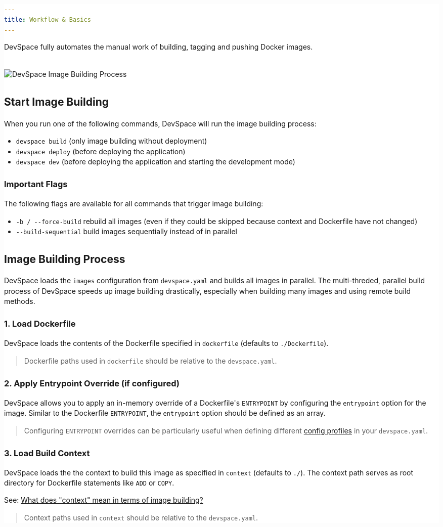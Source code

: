 ```yaml
---
title: Workflow & Basics
---
```


DevSpace fully automates the manual work of building, tagging and pushing Docker images.

<br>
<img src="/img/processes/image-building-process-devspace.svg" alt="DevSpace Image Building Process" style="width: 100%;">

## Start Image Building
When you run one of the following commands, DevSpace will run the image building process:
- `devspace build` (only image building without deployment)
- `devspace deploy` (before deploying the application)
- `devspace dev` (before deploying the application and starting the development mode)

### Important Flags
The following flags are available for all commands that trigger image building:
- `-b / --force-build` rebuild all images (even if they could be skipped because context and Dockerfile have not changed)
- `--build-sequential` build images sequentially instead of in parallel

## Image Building Process
DevSpace loads the `images` configuration from `devspace.yaml` and builds all images in parallel. The multi-threded, parallel build process of DevSpace speeds up image building drastically, especially when building many images and using remote build methods. 

### 1. Load Dockerfile
DevSpace loads the contents of the Dockerfile specified in `dockerfile` (defaults to `./Dockerfile`). 

> Dockerfile paths used in `dockerfile` should be relative to the `devspace.yaml`.

### 2. Apply Entrypoint Override (if configured) 
DevSpace allows you to apply an in-memory override of a Dockerfile's `ENTRYPOINT` by configuring the `entrypoint` option for the image. Similar to the Dockerfile `ENTRYPOINT`, the `entrypoint` option should be defined as an array. 

> Configuring `ENTRYPOINT` overrides can be particularly useful when defining different [config profiles](../../cli/configuration/profiles-patches) in your `devspace.yaml`.

### 3. Load Build Context
DevSpace loads the the context to build this image as specified in `context` (defaults to `./`). The context path serves as root directory for Dockerfile statements like `ADD` or `COPY`. 

See: [What does "context" mean in terms of image building?](#what-does-context-mean-in-terms-of-image-building) 

> Context paths used in `context` should be relative to the `devspace.yaml`.
